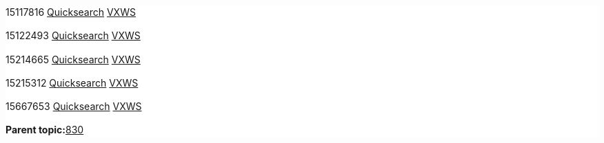 15117816 [Quicksearch](https://search.library.yale.edu/catalog/15117816) [VXWS](http://prodorbis.library.yale.edu:7014/vxws/GetHoldingsService?bibId=15117816)

15122493 [Quicksearch](https://search.library.yale.edu/catalog/15122493) [VXWS](http://prodorbis.library.yale.edu:7014/vxws/GetHoldingsService?bibId=15122493)

15214665 [Quicksearch](https://search.library.yale.edu/catalog/15214665) [VXWS](http://prodorbis.library.yale.edu:7014/vxws/GetHoldingsService?bibId=15214665)

15215312 [Quicksearch](https://search.library.yale.edu/catalog/15215312) [VXWS](http://prodorbis.library.yale.edu:7014/vxws/GetHoldingsService?bibId=15215312)

15667653 [Quicksearch](https://search.library.yale.edu/catalog/15667653) [VXWS](http://prodorbis.library.yale.edu:7014/vxws/GetHoldingsService?bibId=15667653)

**Parent topic:**[830](../../tags/830/830.md)

